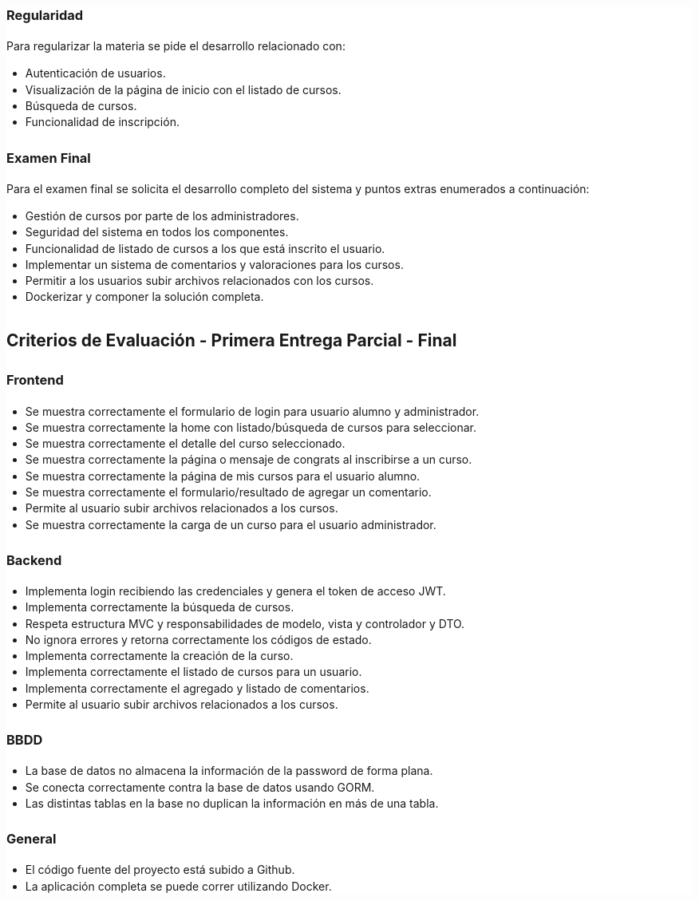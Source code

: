 ### Regularidad
Para regularizar la materia se pide el desarrollo relacionado con:
- Autenticación de usuarios.
- Visualización de la página de inicio con el listado de cursos.
- Búsqueda de cursos.
- Funcionalidad de inscripción.

### Examen Final
Para el examen final se solicita el desarrollo completo del sistema y puntos extras enumerados a continuación:
- Gestión de cursos por parte de los administradores.
- Seguridad del sistema en todos los componentes.
- Funcionalidad de listado de cursos a los que está inscrito el usuario.
- Implementar un sistema de comentarios y valoraciones para los cursos.
- Permitir a los usuarios subir archivos relacionados con los cursos.
- Dockerizar y componer la solución completa.

## Criterios de Evaluación - Primera Entrega Parcial - Final

### Frontend
- Se muestra correctamente el formulario de login para usuario alumno y administrador.
- Se muestra correctamente la home con listado/búsqueda de cursos para seleccionar.
- Se muestra correctamente el detalle del curso seleccionado.
- Se muestra correctamente la página o mensaje de congrats al inscribirse a un curso.
- Se muestra correctamente la página de mis cursos para el usuario alumno.
- Se muestra correctamente el formulario/resultado de agregar un comentario.
- Permite al usuario subir archivos relacionados a los cursos.
- Se muestra correctamente la carga de un curso para el usuario administrador.

### Backend
- Implementa login recibiendo las credenciales y genera el token de acceso JWT.
- Implementa correctamente la búsqueda de cursos.
- Respeta estructura MVC y responsabilidades de modelo, vista y controlador y DTO.
- No ignora errores y retorna correctamente los códigos de estado.
- Implementa correctamente la creación de la curso.
- Implementa correctamente el listado de cursos para un usuario.
- Implementa correctamente el agregado y listado de comentarios.
- Permite al usuario subir archivos relacionados a los cursos.

### BBDD
- La base de datos no almacena la información de la password de forma plana.
- Se conecta correctamente contra la base de datos usando GORM.
- Las distintas tablas en la base no duplican la información en más de una tabla.

### General
- El código fuente del proyecto está subido a Github.
- La aplicación completa se puede correr utilizando Docker.
